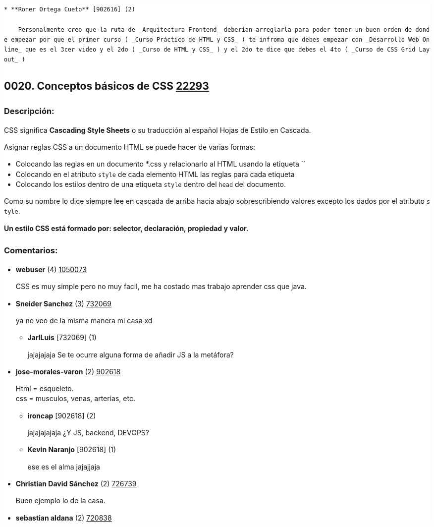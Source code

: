 	* **Roner Ortega Cueto** [902616] (2)

		Personalmente creo que la ruta de _Arquitectura Frontend_ deberian arreglarla para poder tener un buen orden de donde empezar por que el primer curso ( _Curso Práctico de HTML y CSS_ ) te infroma que debes empezar con _Desarrollo Web Online_ que es el 3cer video y el 2do ( _Curso de HTML y CSS_ ) y el 2do te dice que debes el 4to ( _Curso de CSS Grid Layout_ )

## 0020. Conceptos básicos de CSS [22293](https://platzi.com/clases/1665-preprocesadores/22293-conceptos-basicos-de-css/)

### Descripción:


CSS significa **Cascading Style Sheets** o su traducción al español Hojas de Estilo en Cascada.

Asignar reglas CSS a un documento HTML se puede hacer de varias formas:

  * Colocando las reglas en un documento *.css y relacionarlo al HTML usando la etiqueta ``
  * Colocando en el atributo `style` de cada elemento HTML las reglas para cada etiqueta
  * Colocando los estilos dentro de una etiqueta `style` dentro del `head` del documento.

Como su nombre lo dice siempre lee en cascada de arriba hacia abajo sobrescribiendo valores excepto los dados por el atributo `style`.

**Un estilo CSS está formado por: selector, declaración, propiedad y valor.**

### Comentarios:

* **webuser** (4) [1050073](https://platzi.com/comentario/1050073/) 

	CSS es muy simple pero no muy facil, me ha costado mas trabajo aprender css que java.

* **Sneider Sanchez** (3) [732069](https://platzi.com/comentario/732069/) 

	ya no veo de la misma manera mi casa xd

	* **JarlLuis** [732069] (1)

		jajajajaja Se te ocurre alguna forma de añadir JS a la metáfora?

* **jose-morales-varon** (2) [902618](https://platzi.com/comentario/902618/) 

	Html = esqueleto.  
	css = musculos, venas, arterias, etc.

	* **ironcap** [902618] (2)

		jajajajajaja ¿Y JS, backend, DEVOPS?

	* **Kevin Naranjo** [902618] (1)

		ese es el alma jajajjaja

* **Christian David Sánchez** (2) [726739](https://platzi.com/comentario/726739/) 

	Buen ejemplo lo de la casa.

* **sebastian aldana** (2) [720838](https://platzi.com/comentario/720838/) 
